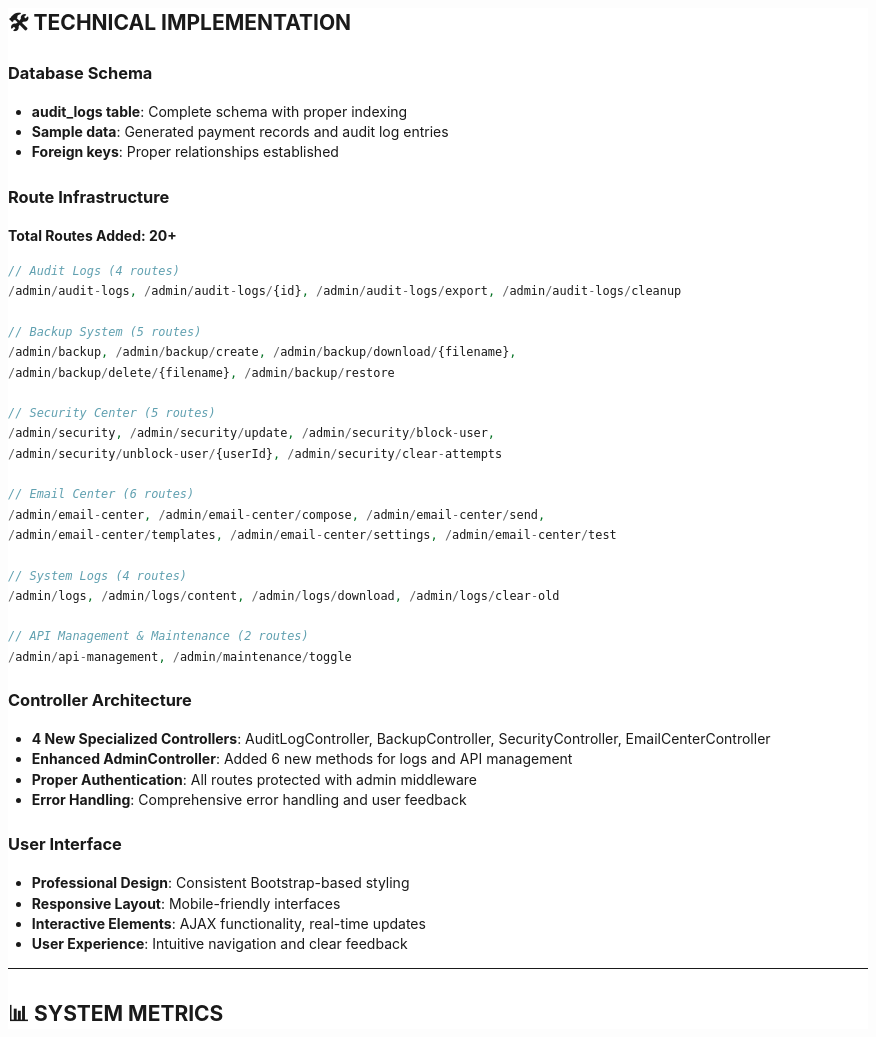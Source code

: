 
## 🛠 TECHNICAL IMPLEMENTATION

### Database Schema
- **audit_logs table**: Complete schema with proper indexing
- **Sample data**: Generated payment records and audit log entries
- **Foreign keys**: Proper relationships established

### Route Infrastructure
**Total Routes Added: 20+**
```php
// Audit Logs (4 routes)
/admin/audit-logs, /admin/audit-logs/{id}, /admin/audit-logs/export, /admin/audit-logs/cleanup

// Backup System (5 routes)
/admin/backup, /admin/backup/create, /admin/backup/download/{filename}, 
/admin/backup/delete/{filename}, /admin/backup/restore

// Security Center (5 routes)
/admin/security, /admin/security/update, /admin/security/block-user,
/admin/security/unblock-user/{userId}, /admin/security/clear-attempts

// Email Center (6 routes)
/admin/email-center, /admin/email-center/compose, /admin/email-center/send,
/admin/email-center/templates, /admin/email-center/settings, /admin/email-center/test

// System Logs (4 routes)
/admin/logs, /admin/logs/content, /admin/logs/download, /admin/logs/clear-old

// API Management & Maintenance (2 routes)
/admin/api-management, /admin/maintenance/toggle
```

### Controller Architecture
- **4 New Specialized Controllers**: AuditLogController, BackupController, SecurityController, EmailCenterController
- **Enhanced AdminController**: Added 6 new methods for logs and API management
- **Proper Authentication**: All routes protected with admin middleware
- **Error Handling**: Comprehensive error handling and user feedback

### User Interface
- **Professional Design**: Consistent Bootstrap-based styling
- **Responsive Layout**: Mobile-friendly interfaces
- **Interactive Elements**: AJAX functionality, real-time updates
- **User Experience**: Intuitive navigation and clear feedback

---

## 📊 SYSTEM METRICS
